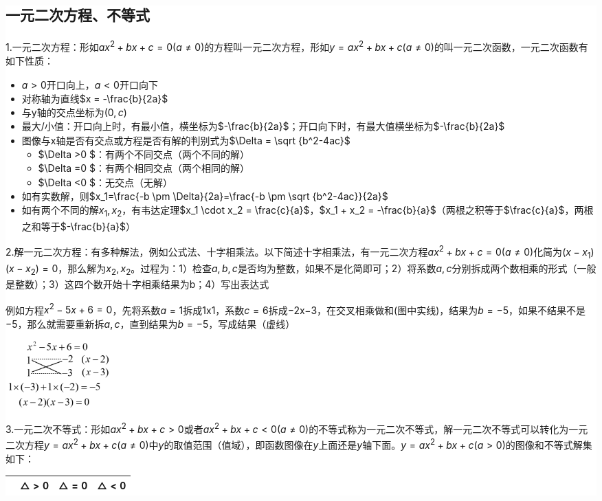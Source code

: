 ## 一元二次方程、不等式

1.一元二次方程：形如$ax^2+bx+c=0(a \neq 0)$的方程叫一元二次方程，形如$y= ax^2+bx+c(a \neq 0)$的叫一元二次函数，一元二次函数有如下性质：

- $a>0$开口向上，$a<0$开口向下
- 对称轴为直线$x = -\frac{b}{2a}$
- 与y轴的交点坐标为$(0,c)$
- 最大/小值：开口向上时，有最小值，横坐标为$-\frac{b}{2a}$；开口向下时，有最大值横坐标为$-\frac{b}{2a}$
- 图像与x轴是否有交点或方程是否有解的判别式为$\Delta = \sqrt {b^2-4ac}$
  - $\Delta >0 $：有两个不同交点（两个不同的解）
  - $\Delta =0 $：有两个相同交点（两个相同的解）
  - $\Delta <0 $：无交点（无解）
- 如有实数解，则$x_1=\frac{-b \pm \Delta}{2a}=\frac{-b \pm  \sqrt {b^2-4ac}}{2a}$
- 如有两个不同的解$x_1,x_2$，有韦达定理$x_1 \cdot x_2 = \frac{c}{a}$，$x_1 + x_2 = -\frac{b}{a}$（两根之积等于$\frac{c}{a}$，两根之和等于$-\frac{b}{a}$）

2.解一元二次方程：有多种解法，例如公式法、十字相乘法。以下简述十字相乘法，有一元二次方程$ax^2+bx+c=0(a \neq 0)$化简为$(x-x_1)(x-x_2)=0$，那么解为$x_2,x_2$。过程为：1）检查$a,b,c$是否均为整数，如果不是化简即可；2）将系数$a,c$分别拆成两个数相乘的形式（一般是整数）；3）这四个数开始十字相乘结果为b；4）写出表达式

例如方程$x^2-5x+6=0$，先将系数$a=1$拆成1x1，系数$c = 6$拆成$-2$x$-3$，在交叉相乘做和(图中实线)，结果为$b=-5$，如果不结果不是$-5$，那么就需要重新拆$a,c$，直到结果为$b=-5$，写成结果（虚线）

<img src="01集合_笔记_img/image-20210607090658523.png" alt="image-20210607090658523" style="zoom:33%;" />

3.一元二次不等式：形如$ax^2+bx+c>0$或者$ax^2+bx+c<0(a \neq 0)$的不等式称为一元二次不等式，解一元二次不等式可以转化为一元二次方程$y=ax^2+bx+c(a \neq 0)$中$y$的取值范围（值域），即函数图像在$y$上面还是$y$轴下面。$y=ax^2+bx+c(a > 0)$的图像和不等式解集如下：

|                     |                        $\triangle >0$                        |                        $\triangle =0$                        |                        $\triangle <0$                        |
| ------------------- | :----------------------------------------------------------: | :----------------------------------------------------------: | :----------------------------------------------------------: |